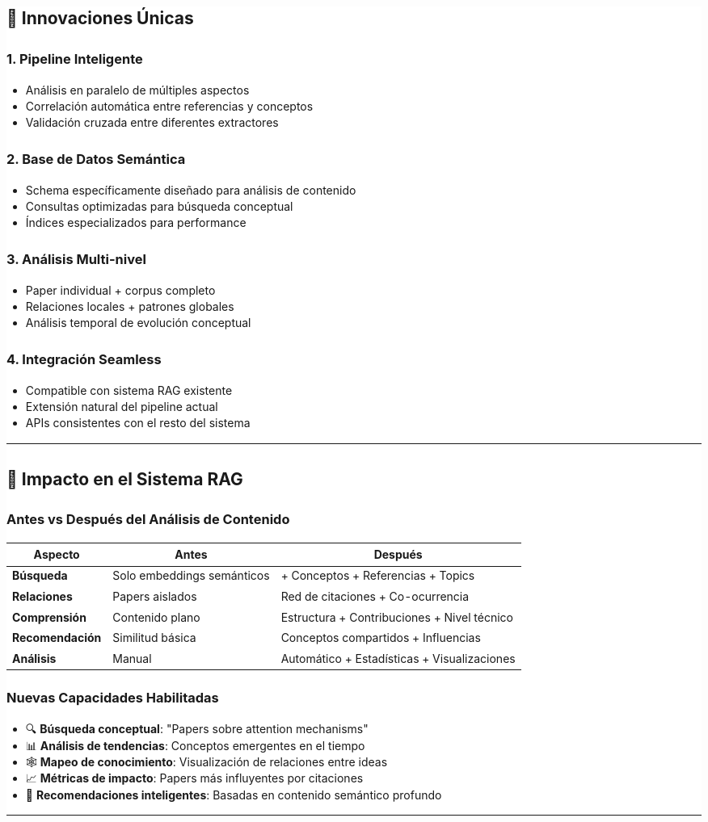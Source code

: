 
## 🌟 Innovaciones Únicas

### **1. Pipeline Inteligente**
- Análisis en paralelo de múltiples aspectos
- Correlación automática entre referencias y conceptos
- Validación cruzada entre diferentes extractores

### **2. Base de Datos Semántica**
- Schema específicamente diseñado para análisis de contenido
- Consultas optimizadas para búsqueda conceptual
- Índices especializados para performance

### **3. Análisis Multi-nivel**
- Paper individual + corpus completo
- Relaciones locales + patrones globales
- Análisis temporal de evolución conceptual

### **4. Integración Seamless**
- Compatible con sistema RAG existente
- Extensión natural del pipeline actual
- APIs consistentes con el resto del sistema

---

## 🎯 Impacto en el Sistema RAG

### **Antes vs Después del Análisis de Contenido**

| Aspecto | Antes | Después |
|---------|-------|---------|
| **Búsqueda** | Solo embeddings semánticos | + Conceptos + Referencias + Topics |
| **Relaciones** | Papers aislados | Red de citaciones + Co-ocurrencia |
| **Comprensión** | Contenido plano | Estructura + Contribuciones + Nivel técnico |
| **Recomendación** | Similitud básica | Conceptos compartidos + Influencias |
| **Análisis** | Manual | Automático + Estadísticas + Visualizaciones |

### **Nuevas Capacidades Habilitadas**
- 🔍 **Búsqueda conceptual**: "Papers sobre attention mechanisms"
- 📊 **Análisis de tendencias**: Conceptos emergentes en el tiempo
- 🕸️ **Mapeo de conocimiento**: Visualización de relaciones entre ideas
- 📈 **Métricas de impacto**: Papers más influyentes por citaciones
- 🎯 **Recomendaciones inteligentes**: Basadas en contenido semántico profundo

---
